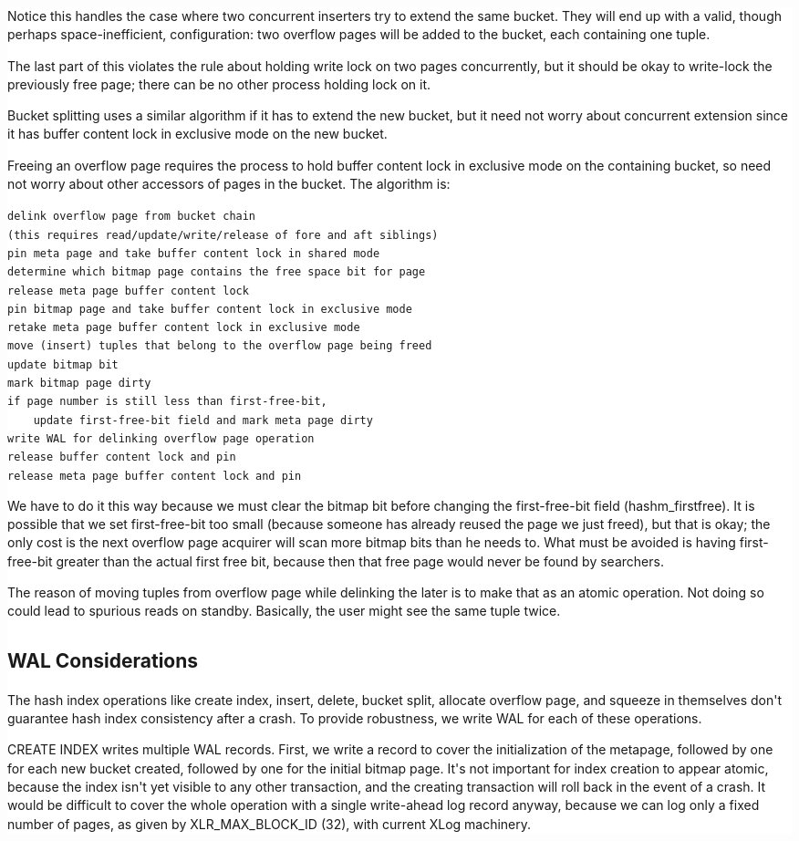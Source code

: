 Notice this handles the case where two concurrent inserters try to extend
the same bucket.  They will end up with a valid, though perhaps
space-inefficient, configuration: two overflow pages will be added to the
bucket, each containing one tuple.

The last part of this violates the rule about holding write lock on two
pages concurrently, but it should be okay to write-lock the previously
free page; there can be no other process holding lock on it.

Bucket splitting uses a similar algorithm if it has to extend the new
bucket, but it need not worry about concurrent extension since it has
buffer content lock in exclusive mode on the new bucket.

Freeing an overflow page requires the process to hold buffer content lock in
exclusive mode on the containing bucket, so need not worry about other
accessors of pages in the bucket.  The algorithm is:

	delink overflow page from bucket chain
	(this requires read/update/write/release of fore and aft siblings)
	pin meta page and take buffer content lock in shared mode
	determine which bitmap page contains the free space bit for page
	release meta page buffer content lock
	pin bitmap page and take buffer content lock in exclusive mode
	retake meta page buffer content lock in exclusive mode
	move (insert) tuples that belong to the overflow page being freed
	update bitmap bit
	mark bitmap page dirty
	if page number is still less than first-free-bit,
		update first-free-bit field and mark meta page dirty
	write WAL for delinking overflow page operation
	release buffer content lock and pin
	release meta page buffer content lock and pin

We have to do it this way because we must clear the bitmap bit before
changing the first-free-bit field (hashm_firstfree).  It is possible that
we set first-free-bit too small (because someone has already reused the
page we just freed), but that is okay; the only cost is the next overflow
page acquirer will scan more bitmap bits than he needs to.  What must be
avoided is having first-free-bit greater than the actual first free bit,
because then that free page would never be found by searchers.

The reason of moving tuples from overflow page while delinking the later is
to make that as an atomic operation.  Not doing so could lead to spurious reads
on standby.  Basically, the user might see the same tuple twice.


WAL Considerations
------------------

The hash index operations like create index, insert, delete, bucket split,
allocate overflow page, and squeeze in themselves don't guarantee hash index
consistency after a crash.  To provide robustness, we write WAL for each of
these operations.

CREATE INDEX writes multiple WAL records.  First, we write a record to cover
the initialization of the metapage, followed by one for each new bucket
created, followed by one for the initial bitmap page.  It's not important for
index creation to appear atomic, because the index isn't yet visible to any
other transaction, and the creating transaction will roll back in the event of
a crash.  It would be difficult to cover the whole operation with a single
write-ahead log record anyway, because we can log only a fixed number of
pages, as given by XLR_MAX_BLOCK_ID (32), with current XLog machinery.
